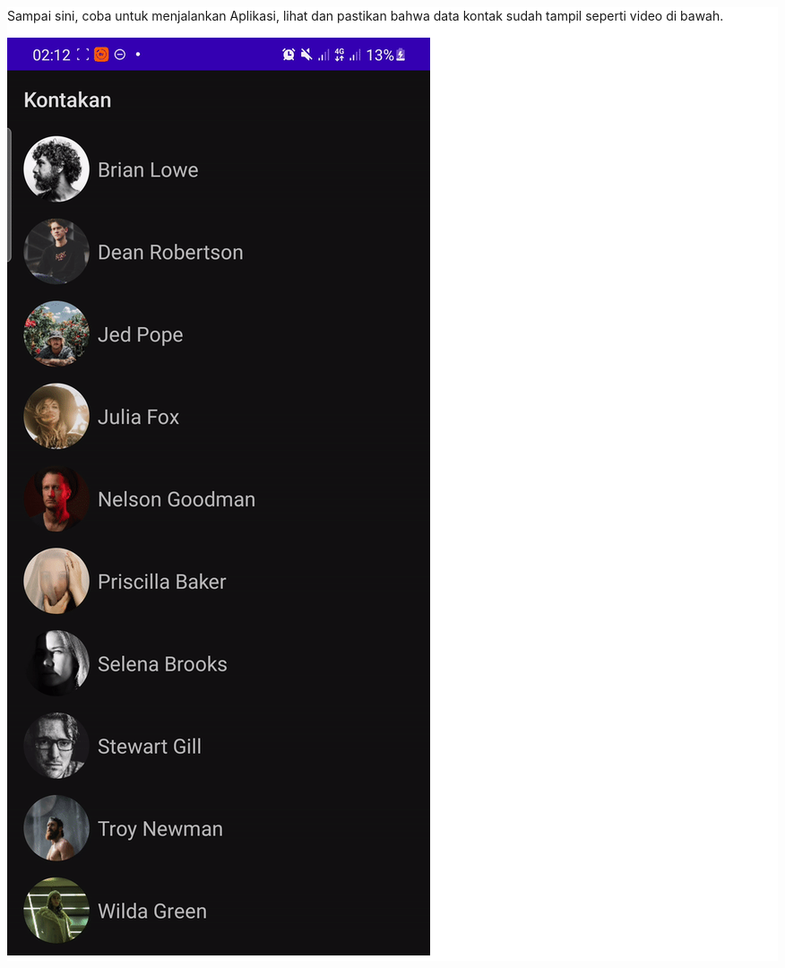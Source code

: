 Sampai sini, coba untuk menjalankan Aplikasi, lihat dan pastikan bahwa data kontak sudah tampil seperti video di bawah.

![](../.gitbook/assets/ezgif.com-gif-maker-1-.gif)
